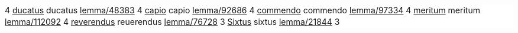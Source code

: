   <td>4</td>
</tr>
<tr>
  <td>
    <a href="https://logeion.uchicago.edu/ducatus">ducatus</a>
  </td>
  <td>ducatus</td>
  <td>
    <a href="https://lila-erc.eu/data/id/lemma/48383">lemma/48383</a>
  </td>
  <td>4</td>
</tr>
<tr>
  <td>
    <a href="https://logeion.uchicago.edu/capio">capio</a>
  </td>
  <td>capio</td>
  <td>
    <a href="https://lila-erc.eu/data/id/lemma/92686">lemma/92686</a>
  </td>
  <td>4</td>
</tr>
<tr>
  <td>
    <a href="https://logeion.uchicago.edu/commendo">commendo</a>
  </td>
  <td>commendo</td>
  <td>
    <a href="https://lila-erc.eu/data/id/lemma/97334">lemma/97334</a>
  </td>
  <td>4</td>
</tr>
<tr>
  <td>
    <a href="https://logeion.uchicago.edu/meritum">meritum</a>
  </td>
  <td>meritum</td>
  <td>
    <a href="https://lila-erc.eu/data/id/lemma/112092">lemma/112092</a>
  </td>
  <td>4</td>
</tr>
<tr>
  <td>
    <a href="https://logeion.uchicago.edu/reverendus">reverendus</a>
  </td>
  <td>reuerendus</td>
  <td>
    <a href="https://lila-erc.eu/data/id/lemma/76728">lemma/76728</a>
  </td>
  <td>3</td>
</tr>
<tr>
  <td>
    <a href="https://logeion.uchicago.edu/Sixtus">Sixtus</a>
  </td>
  <td>sixtus</td>
  <td>
    <a href="https://lila-erc.eu/data/id/lemma/21844">lemma/21844</a>
  </td>
  <td>3</td>
</tr>
<tr>
  <td>